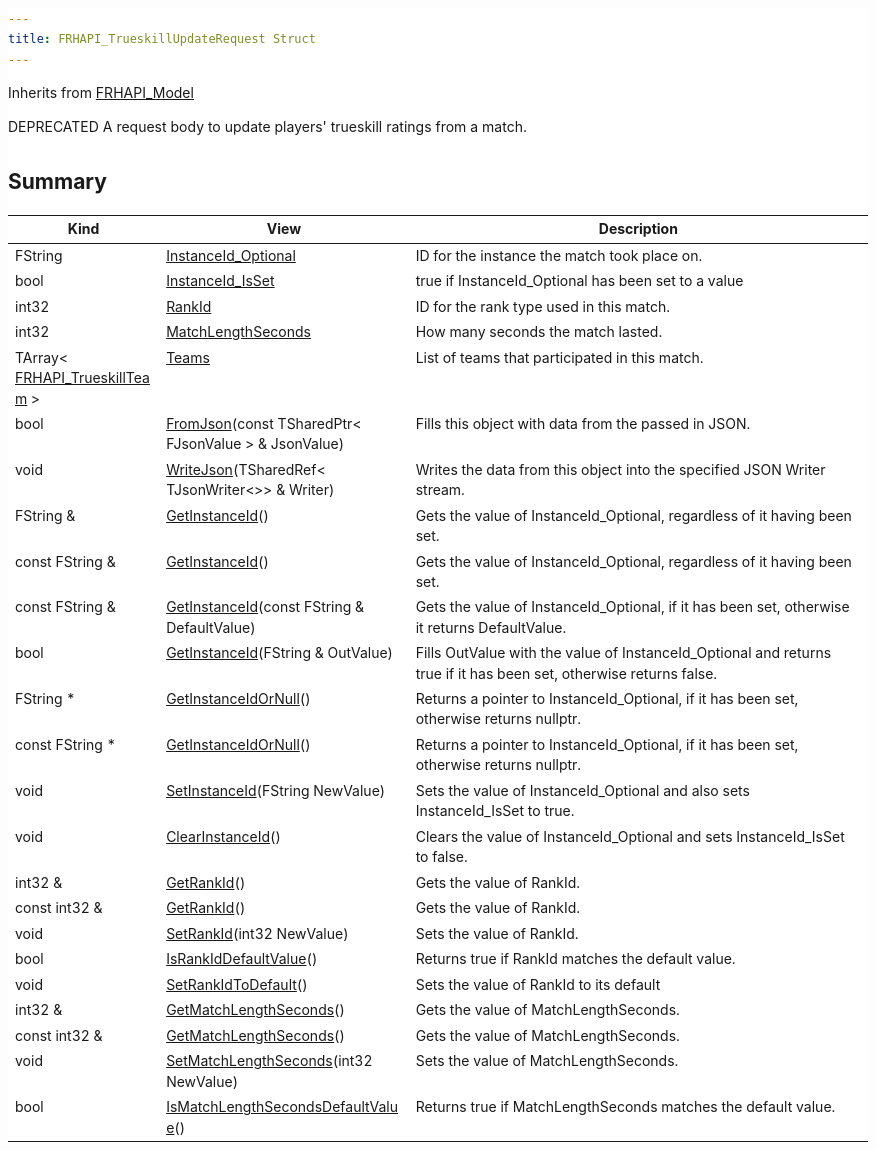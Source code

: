 ```yaml
---
title: FRHAPI_TrueskillUpdateRequest Struct
---
```

Inherits from [FRHAPI_Model](/unreal-plugins/all/structfrhapi__model/#structFRHAPI__Model)

DEPRECATED A request body to update players&#39; trueskill ratings from a match.

## Summary
| Kind | View | Description |
|------|------|-------------|
|FString|[InstanceId_Optional](/unreal-plugins/all/structfrhapi__trueskillupdaterequest/#structFRHAPI__TrueskillUpdateRequest_1a2942a12d2e732d387266c9f34f2f8f37)|ID for the instance the match took place on.|
|bool|[InstanceId_IsSet](/unreal-plugins/all/structfrhapi__trueskillupdaterequest/#structFRHAPI__TrueskillUpdateRequest_1a9e28528a11cce285e728127c072f76a7)|true if InstanceId_Optional has been set to a value|
|int32|[RankId](/unreal-plugins/all/structfrhapi__trueskillupdaterequest/#structFRHAPI__TrueskillUpdateRequest_1a1de62f86ac1f28f1a24db29bd83ff8eb)|ID for the rank type used in this match.|
|int32|[MatchLengthSeconds](/unreal-plugins/all/structfrhapi__trueskillupdaterequest/#structFRHAPI__TrueskillUpdateRequest_1af9836444ee110804b937d37917361c26)|How many seconds the match lasted.|
|TArray< [FRHAPI_TrueskillTeam](/unreal-plugins/all/structfrhapi__trueskillteam/#structFRHAPI__TrueskillTeam) >|[Teams](/unreal-plugins/all/structfrhapi__trueskillupdaterequest/#structFRHAPI__TrueskillUpdateRequest_1a210525c9961a73ae319d4ace2e413518)|List of teams that participated in this match.|
|bool|[FromJson](/unreal-plugins/all/structfrhapi__trueskillupdaterequest/#structFRHAPI__TrueskillUpdateRequest_1a679220a102b177616751ce5f985341d7)(const TSharedPtr< FJsonValue > & JsonValue)|Fills this object with data from the passed in JSON.|
|void|[WriteJson](/unreal-plugins/all/structfrhapi__trueskillupdaterequest/#structFRHAPI__TrueskillUpdateRequest_1a7cda126cd2ca0e74353c9895d0b77d34)(TSharedRef< TJsonWriter<>> & Writer)|Writes the data from this object into the specified JSON Writer stream.|
|FString &|[GetInstanceId](/unreal-plugins/all/structfrhapi__trueskillupdaterequest/#structFRHAPI__TrueskillUpdateRequest_1ab2c5fb989c94d31b176db77887a95300)()|Gets the value of InstanceId_Optional, regardless of it having been set.|
|const FString &|[GetInstanceId](/unreal-plugins/all/structfrhapi__trueskillupdaterequest/#structFRHAPI__TrueskillUpdateRequest_1a7945e990b74de0b4d79f276a53041dfb)()|Gets the value of InstanceId_Optional, regardless of it having been set.|
|const FString &|[GetInstanceId](/unreal-plugins/all/structfrhapi__trueskillupdaterequest/#structFRHAPI__TrueskillUpdateRequest_1aeb081a53477c67df3d567cfe7d1c1a2e)(const FString & DefaultValue)|Gets the value of InstanceId_Optional, if it has been set, otherwise it returns DefaultValue.|
|bool|[GetInstanceId](/unreal-plugins/all/structfrhapi__trueskillupdaterequest/#structFRHAPI__TrueskillUpdateRequest_1a59fef8b21e6352e8287fd3da7047b9b6)(FString & OutValue)|Fills OutValue with the value of InstanceId_Optional and returns true if it has been set, otherwise returns false.|
|FString *|[GetInstanceIdOrNull](/unreal-plugins/all/structfrhapi__trueskillupdaterequest/#structFRHAPI__TrueskillUpdateRequest_1a3adea4fd05294227a28f8c3be7b0c21c)()|Returns a pointer to InstanceId_Optional, if it has been set, otherwise returns nullptr.|
|const FString *|[GetInstanceIdOrNull](/unreal-plugins/all/structfrhapi__trueskillupdaterequest/#structFRHAPI__TrueskillUpdateRequest_1a38b9a6d613f37e16680f5064641ad84f)()|Returns a pointer to InstanceId_Optional, if it has been set, otherwise returns nullptr.|
|void|[SetInstanceId](/unreal-plugins/all/structfrhapi__trueskillupdaterequest/#structFRHAPI__TrueskillUpdateRequest_1a3467892239ac26cd465cd12760c6c6d4)(FString NewValue)|Sets the value of InstanceId_Optional and also sets InstanceId_IsSet to true.|
|void|[ClearInstanceId](/unreal-plugins/all/structfrhapi__trueskillupdaterequest/#structFRHAPI__TrueskillUpdateRequest_1a761badb0c37cb60868139b73882f3d6a)()|Clears the value of InstanceId_Optional and sets InstanceId_IsSet to false.|
|int32 &|[GetRankId](/unreal-plugins/all/structfrhapi__trueskillupdaterequest/#structFRHAPI__TrueskillUpdateRequest_1abd6d4b6488d48482c80493fdf5adb255)()|Gets the value of RankId.|
|const int32 &|[GetRankId](/unreal-plugins/all/structfrhapi__trueskillupdaterequest/#structFRHAPI__TrueskillUpdateRequest_1a2cbb0381557669c9432a2ce90d7a514c)()|Gets the value of RankId.|
|void|[SetRankId](/unreal-plugins/all/structfrhapi__trueskillupdaterequest/#structFRHAPI__TrueskillUpdateRequest_1aa3da77ec00ae725ddebc4335ba04026f)(int32 NewValue)|Sets the value of RankId.|
|bool|[IsRankIdDefaultValue](/unreal-plugins/all/structfrhapi__trueskillupdaterequest/#structFRHAPI__TrueskillUpdateRequest_1a11698faae8dbb0524081103cac378087)()|Returns true if RankId matches the default value.|
|void|[SetRankIdToDefault](/unreal-plugins/all/structfrhapi__trueskillupdaterequest/#structFRHAPI__TrueskillUpdateRequest_1aadd9587d26526ce4ee7285e68ddbea2f)()|Sets the value of RankId to its default|
|int32 &|[GetMatchLengthSeconds](/unreal-plugins/all/structfrhapi__trueskillupdaterequest/#structFRHAPI__TrueskillUpdateRequest_1a05cdf3b003527e13c8c2f6a79bfda682)()|Gets the value of MatchLengthSeconds.|
|const int32 &|[GetMatchLengthSeconds](/unreal-plugins/all/structfrhapi__trueskillupdaterequest/#structFRHAPI__TrueskillUpdateRequest_1a48ed7300b8cb92fcb4b73f4c9a69d5d0)()|Gets the value of MatchLengthSeconds.|
|void|[SetMatchLengthSeconds](/unreal-plugins/all/structfrhapi__trueskillupdaterequest/#structFRHAPI__TrueskillUpdateRequest_1a0cee29b3d22a4949eecdb1281d74348f)(int32 NewValue)|Sets the value of MatchLengthSeconds.|
|bool|[IsMatchLengthSecondsDefaultValue](/unreal-plugins/all/structfrhapi__trueskillupdaterequest/#structFRHAPI__TrueskillUpdateRequest_1a29a68421641050722c857d3d5c136614)()|Returns true if MatchLengthSeconds matches the default value.|